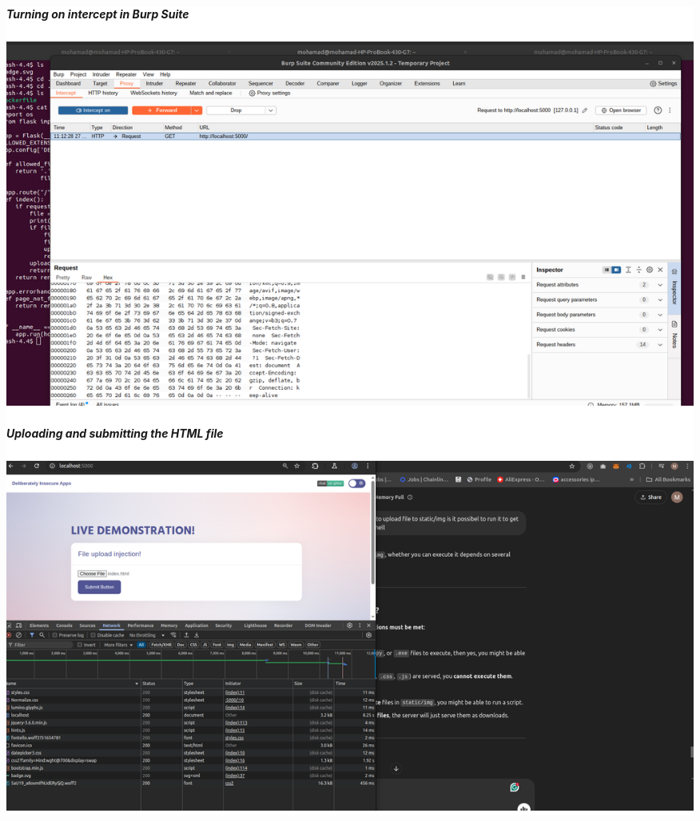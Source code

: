 ##### Turning on intercept in Burp Suite

![alt text](screenshots/image-16.png)

##### Uploading and submitting the HTML file

![alt text](screenshots/image-17.png)
